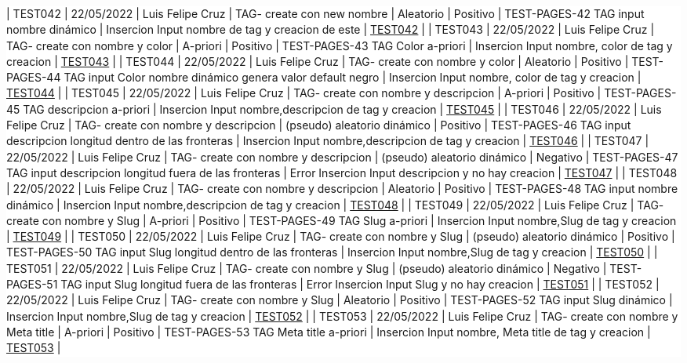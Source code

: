 | TEST042                    | 22/05/2022          | Luis Felipe Cruz       | TAG- create con new nombre                   | Aleatorio                   | Positivo            | TEST-PAGES-42 TAG input nombre dinámico                                                    | Insercion Input nombre de tag y creacion de este            | [TEST042](https://github.com/j-albarracin-uniandes/pruebas-automatizadas/blob/master/semana8/PruebasE2E/pruebas-cypress/cypress/integration/ghost/tags.spec.js) |
| TEST043                    | 22/05/2022          | Luis Felipe Cruz       | TAG- create con nombre y color               | A-priori                    | Positivo            | TEST-PAGES-43 TAG Color a-priori                                                           | Insercion Input nombre, color de tag y creacion             | [TEST043](https://github.com/j-albarracin-uniandes/pruebas-automatizadas/blob/master/semana8/PruebasE2E/pruebas-cypress/cypress/integration/ghost/tags.spec.js) |
| TEST044                    | 22/05/2022          | Luis Felipe Cruz       | TAG- create con nombre y color               | Aleatorio                   | Positivo            | TEST-PAGES-44 TAG input Color nombre dinámico genera valor default negro                   | Insercion Input nombre, color de tag y creacion             | [TEST044](https://github.com/j-albarracin-uniandes/pruebas-automatizadas/blob/master/semana8/PruebasE2E/pruebas-cypress/cypress/integration/ghost/tags.spec.js) |
| TEST045                    | 22/05/2022          | Luis Felipe Cruz       | TAG- create con nombre y descripcion         | A-priori                    | Positivo            | TEST-PAGES-45 TAG descripcion a-priori                                                     | Insercion Input nombre,descripcion de tag y creacion        | [TEST045](https://github.com/j-albarracin-uniandes/pruebas-automatizadas/blob/master/semana8/PruebasE2E/pruebas-cypress/cypress/integration/ghost/tags.spec.js) |
| TEST046                    | 22/05/2022          | Luis Felipe Cruz       | TAG- create con nombre y descripcion         | (pseudo) aleatorio dinámico | Positivo            | TEST-PAGES-46 TAG input descripcion longitud dentro de las fronteras                       | Insercion Input nombre,descripcion de tag y creacion        | [TEST046](https://github.com/j-albarracin-uniandes/pruebas-automatizadas/blob/master/semana8/PruebasE2E/pruebas-cypress/cypress/integration/ghost/tags.spec.js) |
| TEST047                    | 22/05/2022          | Luis Felipe Cruz       | TAG- create con nombre y descripcion         | (pseudo) aleatorio dinámico | Negativo            | TEST-PAGES-47 TAG input descripcion longitud fuera de las fronteras                        | Error Insercion Input descripcion y no hay creacion         | [TEST047](https://github.com/j-albarracin-uniandes/pruebas-automatizadas/blob/master/semana8/PruebasE2E/pruebas-cypress/cypress/integration/ghost/tags.spec.js) |
| TEST048                    | 22/05/2022          | Luis Felipe Cruz       | TAG- create con nombre y descripcion         | Aleatorio                   | Positivo            | TEST-PAGES-48 TAG input nombre dinámico                                                    | Insercion Input nombre,descripcion de tag y creacion        | [TEST048](https://github.com/j-albarracin-uniandes/pruebas-automatizadas/blob/master/semana8/PruebasE2E/pruebas-cypress/cypress/integration/ghost/tags.spec.js) |
| TEST049                    | 22/05/2022          | Luis Felipe Cruz       | TAG- create con nombre y Slug                | A-priori                    | Positivo            | TEST-PAGES-49 TAG Slug a-priori                                                            | Insercion Input nombre,Slug de tag y creacion               | [TEST049](https://github.com/j-albarracin-uniandes/pruebas-automatizadas/blob/master/semana8/PruebasE2E/pruebas-cypress/cypress/integration/ghost/tags.spec.js) |
| TEST050                    | 22/05/2022          | Luis Felipe Cruz       | TAG- create con nombre y Slug                | (pseudo) aleatorio dinámico | Positivo            | TEST-PAGES-50 TAG input Slug longitud dentro de las fronteras                              | Insercion Input nombre,Slug de tag y creacion               | [TEST050](https://github.com/j-albarracin-uniandes/pruebas-automatizadas/blob/master/semana8/PruebasE2E/pruebas-cypress/cypress/integration/ghost/tags.spec.js) |
| TEST051                    | 22/05/2022          | Luis Felipe Cruz       | TAG- create con nombre y Slug                | (pseudo) aleatorio dinámico | Negativo            | TEST-PAGES-51 TAG input Slug longitud fuera de las fronteras                               | Error Insercion Input Slug y no hay creacion                | [TEST051](https://github.com/j-albarracin-uniandes/pruebas-automatizadas/blob/master/semana8/PruebasE2E/pruebas-cypress/cypress/integration/ghost/tags.spec.js) |
| TEST052                    | 22/05/2022          | Luis Felipe Cruz       | TAG- create con nombre y Slug                | Aleatorio                   | Positivo            | TEST-PAGES-52 TAG input Slug dinámico                                                      | Insercion Input nombre,Slug de tag y creacion               | [TEST052](https://github.com/j-albarracin-uniandes/pruebas-automatizadas/blob/master/semana8/PruebasE2E/pruebas-cypress/cypress/integration/ghost/tags.spec.js) |
| TEST053                    | 22/05/2022          | Luis Felipe Cruz       | TAG- create con nombre y Meta title          | A-priori                    | Positivo            | TEST-PAGES-53 TAG Meta title a-priori                                                      | Insercion Input nombre, Meta title de tag y creacion        | [TEST053](https://github.com/j-albarracin-uniandes/pruebas-automatizadas/blob/master/semana8/PruebasE2E/pruebas-cypress/cypress/integration/ghost/tags.spec.js) |